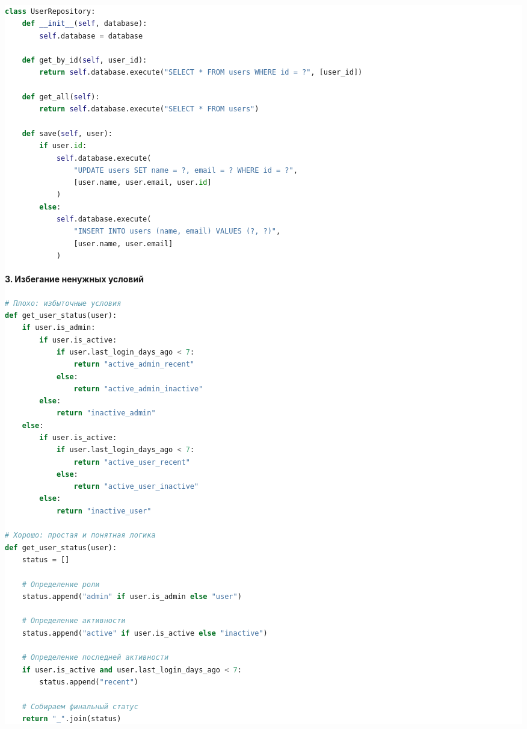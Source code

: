 ```python
class UserRepository:
    def __init__(self, database):
        self.database = database
    
    def get_by_id(self, user_id):
        return self.database.execute("SELECT * FROM users WHERE id = ?", [user_id])
    
    def get_all(self):
        return self.database.execute("SELECT * FROM users")
    
    def save(self, user):
        if user.id:
            self.database.execute(
                "UPDATE users SET name = ?, email = ? WHERE id = ?",
                [user.name, user.email, user.id]
            )
        else:
            self.database.execute(
                "INSERT INTO users (name, email) VALUES (?, ?)",
                [user.name, user.email]
            )
```

#### 3. Избегание ненужных условий

```python
# Плохо: избыточные условия
def get_user_status(user):
    if user.is_admin:
        if user.is_active:
            if user.last_login_days_ago < 7:
                return "active_admin_recent"
            else:
                return "active_admin_inactive"
        else:
            return "inactive_admin"
    else:
        if user.is_active:
            if user.last_login_days_ago < 7:
                return "active_user_recent"
            else:
                return "active_user_inactive"
        else:
            return "inactive_user"

# Хорошо: простая и понятная логика
def get_user_status(user):
    status = []
    
    # Определение роли
    status.append("admin" if user.is_admin else "user")
    
    # Определение активности
    status.append("active" if user.is_active else "inactive")
    
    # Определение последней активности
    if user.is_active and user.last_login_days_ago < 7:
        status.append("recent")
    
    # Собираем финальный статус
    return "_".join(status)
```
